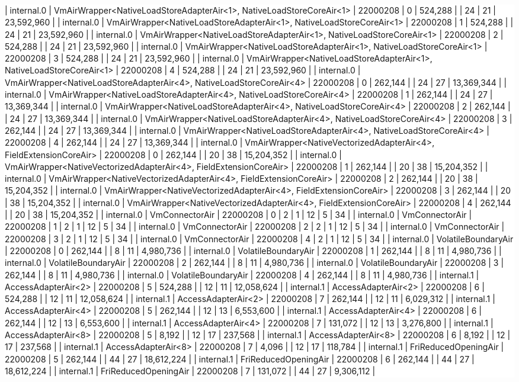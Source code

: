 | internal.0 | VmAirWrapper<NativeLoadStoreAdapterAir<1>, NativeLoadStoreCoreAir<1> | 22000208 | 0 | 524,288 |  | 24 | 21 | 23,592,960 | 
| internal.0 | VmAirWrapper<NativeLoadStoreAdapterAir<1>, NativeLoadStoreCoreAir<1> | 22000208 | 1 | 524,288 |  | 24 | 21 | 23,592,960 | 
| internal.0 | VmAirWrapper<NativeLoadStoreAdapterAir<1>, NativeLoadStoreCoreAir<1> | 22000208 | 2 | 524,288 |  | 24 | 21 | 23,592,960 | 
| internal.0 | VmAirWrapper<NativeLoadStoreAdapterAir<1>, NativeLoadStoreCoreAir<1> | 22000208 | 3 | 524,288 |  | 24 | 21 | 23,592,960 | 
| internal.0 | VmAirWrapper<NativeLoadStoreAdapterAir<1>, NativeLoadStoreCoreAir<1> | 22000208 | 4 | 524,288 |  | 24 | 21 | 23,592,960 | 
| internal.0 | VmAirWrapper<NativeLoadStoreAdapterAir<4>, NativeLoadStoreCoreAir<4> | 22000208 | 0 | 262,144 |  | 24 | 27 | 13,369,344 | 
| internal.0 | VmAirWrapper<NativeLoadStoreAdapterAir<4>, NativeLoadStoreCoreAir<4> | 22000208 | 1 | 262,144 |  | 24 | 27 | 13,369,344 | 
| internal.0 | VmAirWrapper<NativeLoadStoreAdapterAir<4>, NativeLoadStoreCoreAir<4> | 22000208 | 2 | 262,144 |  | 24 | 27 | 13,369,344 | 
| internal.0 | VmAirWrapper<NativeLoadStoreAdapterAir<4>, NativeLoadStoreCoreAir<4> | 22000208 | 3 | 262,144 |  | 24 | 27 | 13,369,344 | 
| internal.0 | VmAirWrapper<NativeLoadStoreAdapterAir<4>, NativeLoadStoreCoreAir<4> | 22000208 | 4 | 262,144 |  | 24 | 27 | 13,369,344 | 
| internal.0 | VmAirWrapper<NativeVectorizedAdapterAir<4>, FieldExtensionCoreAir> | 22000208 | 0 | 262,144 |  | 20 | 38 | 15,204,352 | 
| internal.0 | VmAirWrapper<NativeVectorizedAdapterAir<4>, FieldExtensionCoreAir> | 22000208 | 1 | 262,144 |  | 20 | 38 | 15,204,352 | 
| internal.0 | VmAirWrapper<NativeVectorizedAdapterAir<4>, FieldExtensionCoreAir> | 22000208 | 2 | 262,144 |  | 20 | 38 | 15,204,352 | 
| internal.0 | VmAirWrapper<NativeVectorizedAdapterAir<4>, FieldExtensionCoreAir> | 22000208 | 3 | 262,144 |  | 20 | 38 | 15,204,352 | 
| internal.0 | VmAirWrapper<NativeVectorizedAdapterAir<4>, FieldExtensionCoreAir> | 22000208 | 4 | 262,144 |  | 20 | 38 | 15,204,352 | 
| internal.0 | VmConnectorAir | 22000208 | 0 | 2 | 1 | 12 | 5 | 34 | 
| internal.0 | VmConnectorAir | 22000208 | 1 | 2 | 1 | 12 | 5 | 34 | 
| internal.0 | VmConnectorAir | 22000208 | 2 | 2 | 1 | 12 | 5 | 34 | 
| internal.0 | VmConnectorAir | 22000208 | 3 | 2 | 1 | 12 | 5 | 34 | 
| internal.0 | VmConnectorAir | 22000208 | 4 | 2 | 1 | 12 | 5 | 34 | 
| internal.0 | VolatileBoundaryAir | 22000208 | 0 | 262,144 |  | 8 | 11 | 4,980,736 | 
| internal.0 | VolatileBoundaryAir | 22000208 | 1 | 262,144 |  | 8 | 11 | 4,980,736 | 
| internal.0 | VolatileBoundaryAir | 22000208 | 2 | 262,144 |  | 8 | 11 | 4,980,736 | 
| internal.0 | VolatileBoundaryAir | 22000208 | 3 | 262,144 |  | 8 | 11 | 4,980,736 | 
| internal.0 | VolatileBoundaryAir | 22000208 | 4 | 262,144 |  | 8 | 11 | 4,980,736 | 
| internal.1 | AccessAdapterAir<2> | 22000208 | 5 | 524,288 |  | 12 | 11 | 12,058,624 | 
| internal.1 | AccessAdapterAir<2> | 22000208 | 6 | 524,288 |  | 12 | 11 | 12,058,624 | 
| internal.1 | AccessAdapterAir<2> | 22000208 | 7 | 262,144 |  | 12 | 11 | 6,029,312 | 
| internal.1 | AccessAdapterAir<4> | 22000208 | 5 | 262,144 |  | 12 | 13 | 6,553,600 | 
| internal.1 | AccessAdapterAir<4> | 22000208 | 6 | 262,144 |  | 12 | 13 | 6,553,600 | 
| internal.1 | AccessAdapterAir<4> | 22000208 | 7 | 131,072 |  | 12 | 13 | 3,276,800 | 
| internal.1 | AccessAdapterAir<8> | 22000208 | 5 | 8,192 |  | 12 | 17 | 237,568 | 
| internal.1 | AccessAdapterAir<8> | 22000208 | 6 | 8,192 |  | 12 | 17 | 237,568 | 
| internal.1 | AccessAdapterAir<8> | 22000208 | 7 | 4,096 |  | 12 | 17 | 118,784 | 
| internal.1 | FriReducedOpeningAir | 22000208 | 5 | 262,144 |  | 44 | 27 | 18,612,224 | 
| internal.1 | FriReducedOpeningAir | 22000208 | 6 | 262,144 |  | 44 | 27 | 18,612,224 | 
| internal.1 | FriReducedOpeningAir | 22000208 | 7 | 131,072 |  | 44 | 27 | 9,306,112 | 